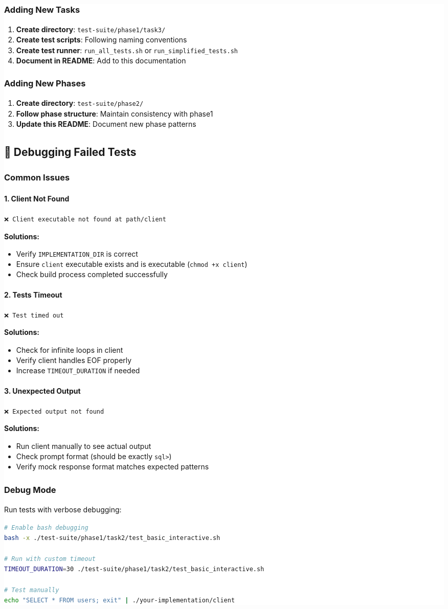 ### Adding New Tasks

1. **Create directory**: `test-suite/phase1/task3/`
2. **Create test scripts**: Following naming conventions
3. **Create test runner**: `run_all_tests.sh` or `run_simplified_tests.sh`
4. **Document in README**: Add to this documentation

### Adding New Phases

1. **Create directory**: `test-suite/phase2/`
2. **Follow phase structure**: Maintain consistency with phase1
3. **Update this README**: Document new phase patterns

## 🐛 Debugging Failed Tests

### Common Issues

#### 1. **Client Not Found**
```
❌ Client executable not found at path/client
```
**Solutions:**
- Verify `IMPLEMENTATION_DIR` is correct
- Ensure `client` executable exists and is executable (`chmod +x client`)
- Check build process completed successfully

#### 2. **Tests Timeout**
```
❌ Test timed out
```
**Solutions:**
- Check for infinite loops in client
- Verify client handles EOF properly
- Increase `TIMEOUT_DURATION` if needed

#### 3. **Unexpected Output**
```
❌ Expected output not found
```
**Solutions:**
- Run client manually to see actual output
- Check prompt format (should be exactly `sql>`)
- Verify mock response format matches expected patterns

### Debug Mode

Run tests with verbose debugging:

```bash
# Enable bash debugging
bash -x ./test-suite/phase1/task2/test_basic_interactive.sh

# Run with custom timeout
TIMEOUT_DURATION=30 ./test-suite/phase1/task2/test_basic_interactive.sh

# Test manually
echo "SELECT * FROM users; exit" | ./your-implementation/client
```

